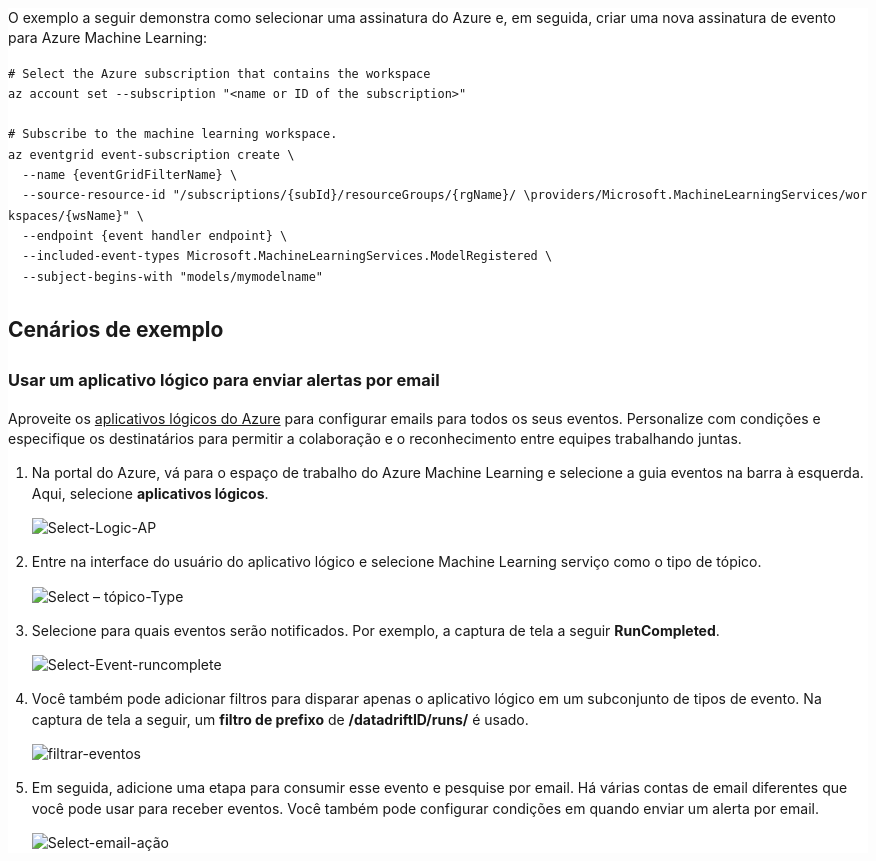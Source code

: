 O exemplo a seguir demonstra como selecionar uma assinatura do Azure e, em seguida, criar uma nova assinatura de evento para Azure Machine Learning:

```azurecli-interactive
# Select the Azure subscription that contains the workspace
az account set --subscription "<name or ID of the subscription>"

# Subscribe to the machine learning workspace.
az eventgrid event-subscription create \
  --name {eventGridFilterName} \
  --source-resource-id "/subscriptions/{subId}/resourceGroups/{rgName}/ \providers/Microsoft.MachineLearningServices/workspaces/{wsName}" \
  --endpoint {event handler endpoint} \
  --included-event-types Microsoft.MachineLearningServices.ModelRegistered \
  --subject-begins-with "models/mymodelname"
```

## <a name="sample-scenarios"></a>Cenários de exemplo

### <a name="use-a-logic-app-to-send-email-alerts"></a>Usar um aplicativo lógico para enviar alertas por email

Aproveite os [aplicativos lógicos do Azure](https://docs.microsoft.com/azure/logic-apps/) para configurar emails para todos os seus eventos. Personalize com condições e especifique os destinatários para permitir a colaboração e o reconhecimento entre equipes trabalhando juntas.

1. Na portal do Azure, vá para o espaço de trabalho do Azure Machine Learning e selecione a guia eventos na barra à esquerda. Aqui, selecione __aplicativos lógicos__. 

    ![Select-Logic-AP](media/how-to-use-event-grid/select-logic-ap.png)

1. Entre na interface do usuário do aplicativo lógico e selecione Machine Learning serviço como o tipo de tópico. 

    ![Select – tópico-Type](media/how-to-use-event-grid/select-topic-type.png)

1. Selecione para quais eventos serão notificados. Por exemplo, a captura de tela a seguir __RunCompleted__.

    ![Select-Event-runcomplete](media/how-to-use-event-grid/select-event-runcomplete.png)

1. Você também pode adicionar filtros para disparar apenas o aplicativo lógico em um subconjunto de tipos de evento. Na captura de tela a seguir, um __filtro de prefixo__ de __/datadriftID/runs/__ é usado.

    ![filtrar-eventos](media/how-to-use-event-grid/filtering-events.png)

1. Em seguida, adicione uma etapa para consumir esse evento e pesquise por email. Há várias contas de email diferentes que você pode usar para receber eventos. Você também pode configurar condições em quando enviar um alerta por email.

    ![Select-email-ação](media/how-to-use-event-grid/select-email-action.png)
